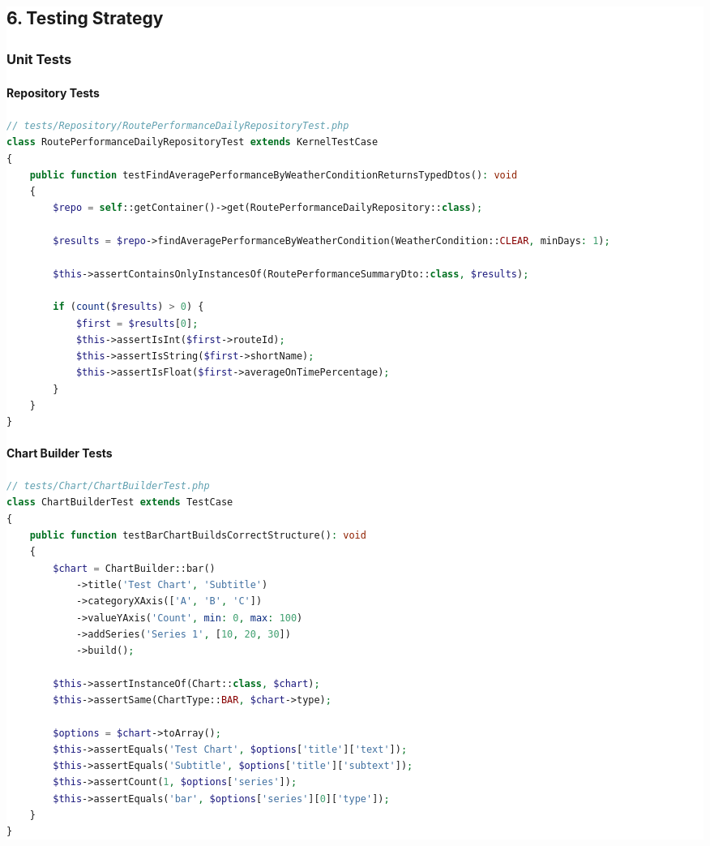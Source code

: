 
## 6. Testing Strategy

### Unit Tests

#### Repository Tests
```php
// tests/Repository/RoutePerformanceDailyRepositoryTest.php
class RoutePerformanceDailyRepositoryTest extends KernelTestCase
{
    public function testFindAveragePerformanceByWeatherConditionReturnsTypedDtos(): void
    {
        $repo = self::getContainer()->get(RoutePerformanceDailyRepository::class);

        $results = $repo->findAveragePerformanceByWeatherCondition(WeatherCondition::CLEAR, minDays: 1);

        $this->assertContainsOnlyInstancesOf(RoutePerformanceSummaryDto::class, $results);

        if (count($results) > 0) {
            $first = $results[0];
            $this->assertIsInt($first->routeId);
            $this->assertIsString($first->shortName);
            $this->assertIsFloat($first->averageOnTimePercentage);
        }
    }
}
```

#### Chart Builder Tests
```php
// tests/Chart/ChartBuilderTest.php
class ChartBuilderTest extends TestCase
{
    public function testBarChartBuildsCorrectStructure(): void
    {
        $chart = ChartBuilder::bar()
            ->title('Test Chart', 'Subtitle')
            ->categoryXAxis(['A', 'B', 'C'])
            ->valueYAxis('Count', min: 0, max: 100)
            ->addSeries('Series 1', [10, 20, 30])
            ->build();

        $this->assertInstanceOf(Chart::class, $chart);
        $this->assertSame(ChartType::BAR, $chart->type);

        $options = $chart->toArray();
        $this->assertEquals('Test Chart', $options['title']['text']);
        $this->assertEquals('Subtitle', $options['title']['subtext']);
        $this->assertCount(1, $options['series']);
        $this->assertEquals('bar', $options['series'][0]['type']);
    }
}
```
